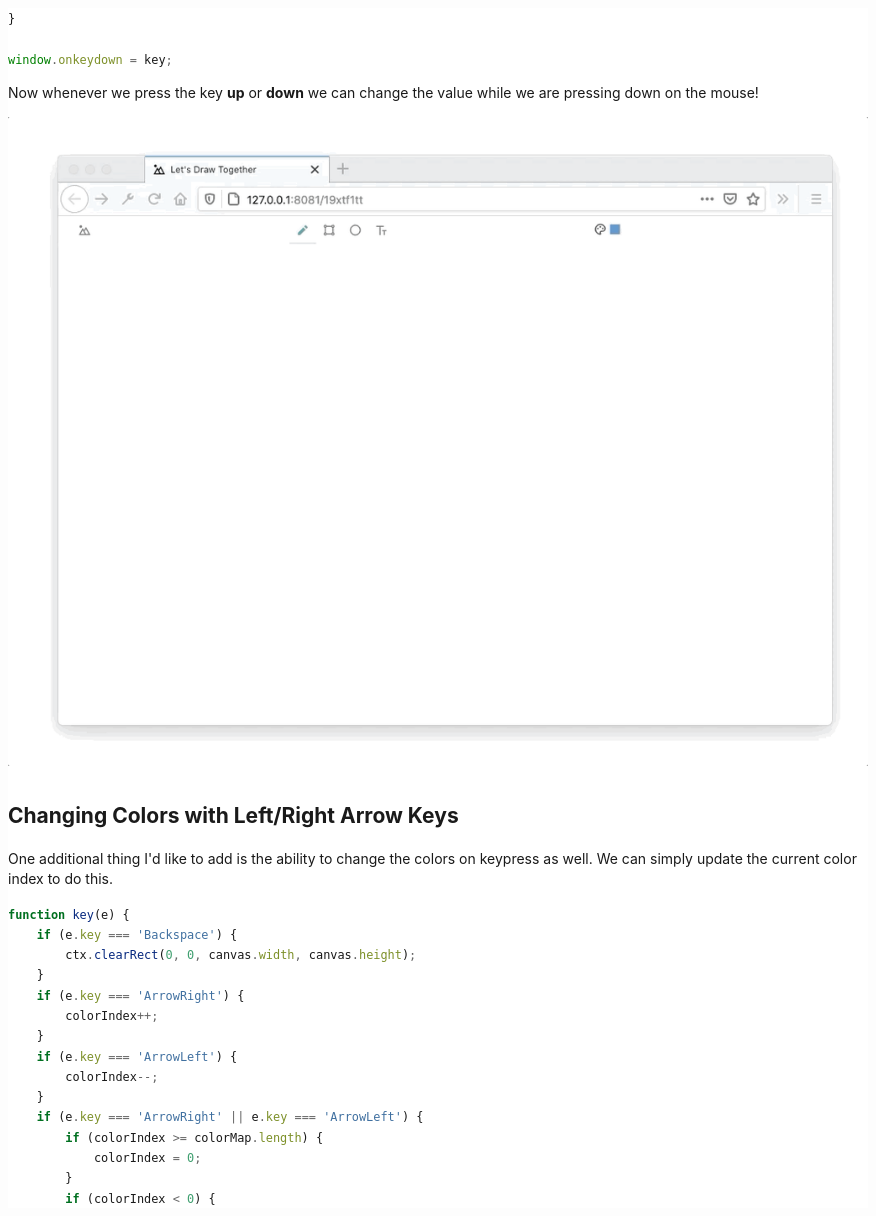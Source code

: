 ```javascript
}

window.onkeydown = key;
```

Now whenever we press the key **up** or **down** we can change the value while we are pressing down on the mouse!

![Force Brush](/assets/qj4nuen7swihdrnc0q3z.gif)

## Changing Colors with Left/Right Arrow Keys

One additional thing I'd like to add is the ability to change the colors on keypress as well. We can simply update the current color index to do this.

```javascript
function key(e) {
    if (e.key === 'Backspace') {
        ctx.clearRect(0, 0, canvas.width, canvas.height);
    }
    if (e.key === 'ArrowRight') {
        colorIndex++;
    }
    if (e.key === 'ArrowLeft') {
        colorIndex--;
    }
    if (e.key === 'ArrowRight' || e.key === 'ArrowLeft') {
        if (colorIndex >= colorMap.length) {
            colorIndex = 0;
        }
        if (colorIndex < 0) {
```